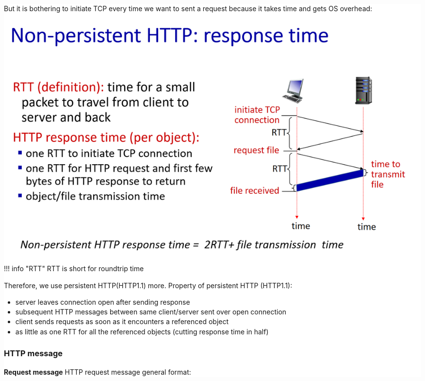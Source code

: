 But it is bothering to initiate TCP every time we want to sent a request because it takes time and gets OS overhead:

<img src="\img\study\network\ch2\httptime.png" alt="Response time for Non-persistent HTTP">

!!! info "RTT"
    RTT is short for roundtrip time

Therefore, we use persistent HTTP(HTTP1.1) more.
Property of persistent  HTTP (HTTP1.1):

- server leaves connection open after sending response
- subsequent HTTP messages  between same client/server sent over open connection
- client sends requests as soon as it encounters a referenced object
- as little as one RTT for all the referenced objects (cutting response time in half)

### HTTP message

**Request message**
HTTP request message general format:

